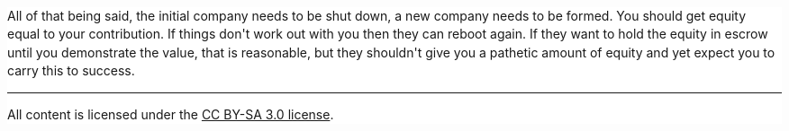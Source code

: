 <p>All of that being said, the initial company needs to be shut down, a new company needs to be formed.  You should get equity equal to your contribution.  If things don't work out with you then they can reboot again.  If they want to hold the equity in escrow until you demonstrate the value, that is reasonable, but they shouldn't give you a pathetic amount of equity and yet expect you to carry this to success.</p>




---

All content is licensed under the [CC BY-SA 3.0 license](https://creativecommons.org/licenses/by-sa/3.0/).
